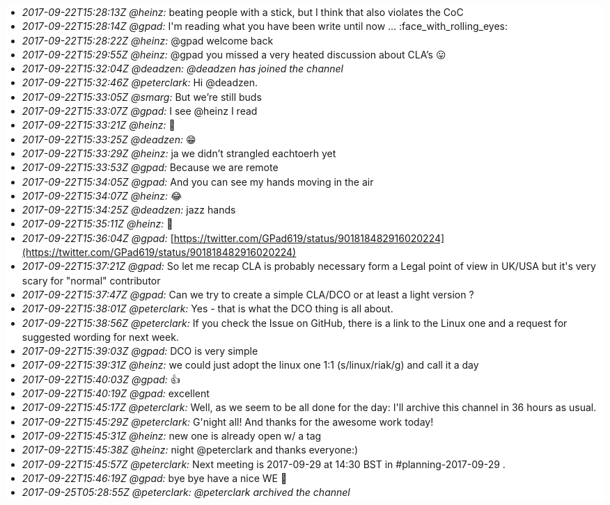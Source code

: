 * *2017-09-22T15:28:13Z @heinz:* beating people with a stick, but I think that also violates the CoC
* *2017-09-22T15:28:14Z @gpad:* I'm reading what you have been write until now ... :face_with_rolling_eyes:
* *2017-09-22T15:28:22Z @heinz:* @gpad welcome back
* *2017-09-22T15:29:55Z @heinz:* @gpad you missed a very heated discussion about CLA’s :stuck_out_tongue:
* *2017-09-22T15:32:04Z @deadzen:* *@deadzen has joined the channel*
* *2017-09-22T15:32:46Z @peterclark:* Hi @deadzen.
* *2017-09-22T15:33:05Z @smarg:* But we’re still buds
* *2017-09-22T15:33:07Z @gpad:* I see @heinz I read
* *2017-09-22T15:33:21Z @heinz:* :slightly_smiling_face:
* *2017-09-22T15:33:25Z @deadzen:* :grin:
* *2017-09-22T15:33:29Z @heinz:* ja we didn’t strangled eachtoerh yet
* *2017-09-22T15:33:53Z @gpad:* Because we are remote
* *2017-09-22T15:34:05Z @gpad:* And you can see my hands moving in the air
* *2017-09-22T15:34:07Z @heinz:* :joy:
* *2017-09-22T15:34:25Z @deadzen:* jazz hands
* *2017-09-22T15:35:11Z @heinz:* :open_hands:
* *2017-09-22T15:36:04Z @gpad:* [https://twitter.com/GPad619/status/901818482916020224](https://twitter.com/GPad619/status/901818482916020224)
* *2017-09-22T15:37:21Z @gpad:* So let me recap CLA is probably necessary form a Legal point of view in UK/USA but it's very scary for "normal" contributor
* *2017-09-22T15:37:47Z @gpad:* Can we try to create a simple CLA/DCO or at least a light version ?
* *2017-09-22T15:38:01Z @peterclark:* Yes - that is what the DCO thing is all about.
* *2017-09-22T15:38:56Z @peterclark:* If you check the Issue on GitHub, there is a link to the Linux one and a request for suggested wording for next week.
* *2017-09-22T15:39:03Z @gpad:* DCO is very simple
* *2017-09-22T15:39:31Z @heinz:* we could just adopt the linux one 1:1 (s/linux/riak/g) and call it a day
* *2017-09-22T15:40:03Z @gpad:* :+1:
* *2017-09-22T15:40:19Z @gpad:* excellent
* *2017-09-22T15:45:17Z @peterclark:* Well, as we seem to be all done for the day: I'll archive this channel in 36 hours as usual.
* *2017-09-22T15:45:29Z @peterclark:* G'night all! And thanks for the awesome work today!
* *2017-09-22T15:45:31Z @heinz:* new one is already open w/ a tag
* *2017-09-22T15:45:38Z @heinz:* night @peterclark and thanks everyone:)
* *2017-09-22T15:45:57Z @peterclark:* Next meeting is 2017-09-29 at 14:30 BST in #planning-2017-09-29 .
* *2017-09-22T15:46:19Z @gpad:* bye bye have a nice WE :wine_glass:
* *2017-09-25T05:28:55Z @peterclark:* *@peterclark archived the channel*

